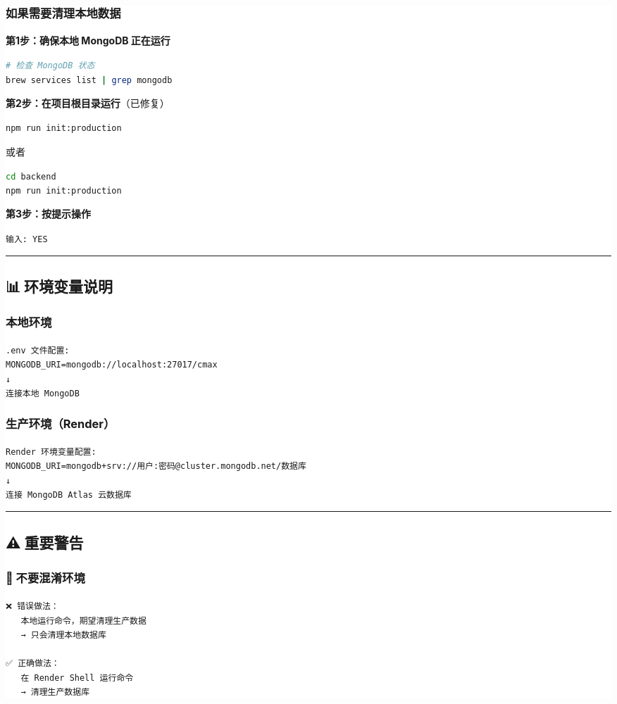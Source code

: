 ### 如果需要清理本地数据

**第1步：确保本地 MongoDB 正在运行**
```bash
# 检查 MongoDB 状态
brew services list | grep mongodb
```

**第2步：在项目根目录运行**（已修复）
```bash
npm run init:production
```

或者
```bash
cd backend
npm run init:production
```

**第3步：按提示操作**
```
输入: YES
```

---

## 📊 环境变量说明

### 本地环境
```
.env 文件配置:
MONGODB_URI=mongodb://localhost:27017/cmax
↓
连接本地 MongoDB
```

### 生产环境（Render）
```
Render 环境变量配置:
MONGODB_URI=mongodb+srv://用户:密码@cluster.mongodb.net/数据库
↓
连接 MongoDB Atlas 云数据库
```

---

## ⚠️ 重要警告

### 🚨 不要混淆环境

```
❌ 错误做法：
   本地运行命令，期望清理生产数据
   → 只会清理本地数据库

✅ 正确做法：
   在 Render Shell 运行命令
   → 清理生产数据库
```
